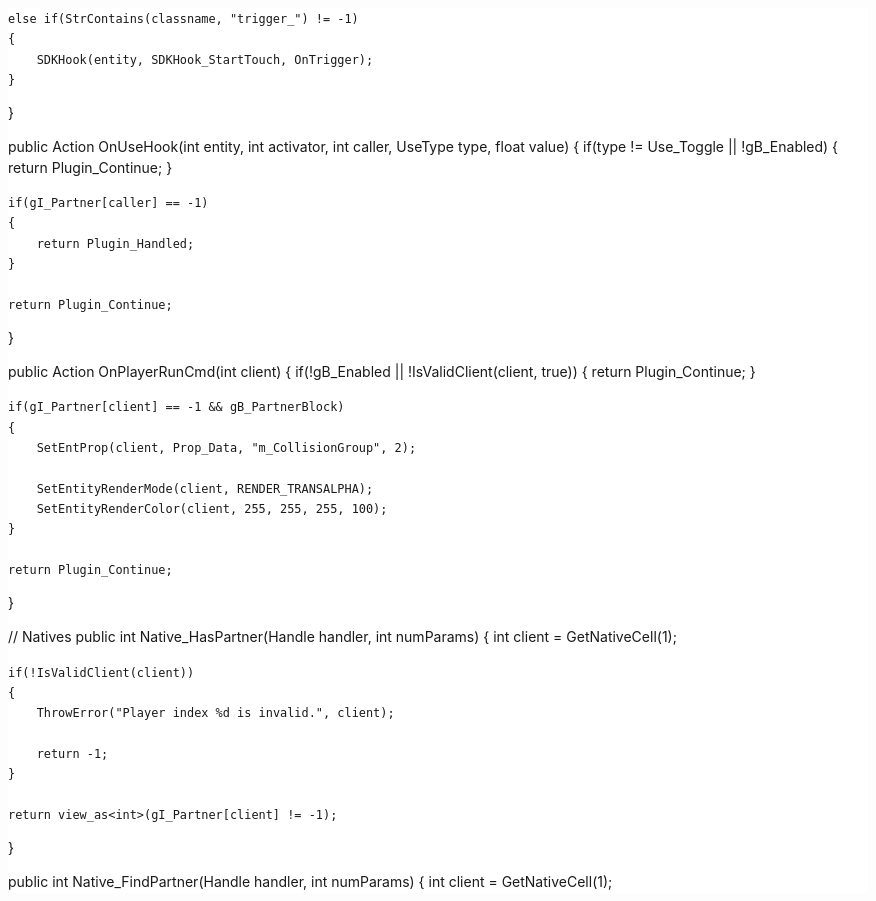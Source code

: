 	else if(StrContains(classname, "trigger_") != -1)
	{
		SDKHook(entity, SDKHook_StartTouch, OnTrigger);
	}
}

public Action OnUseHook(int entity, int activator, int caller, UseType type, float value)
{
	if(type != Use_Toggle || !gB_Enabled)
	{
		return Plugin_Continue;
	}
	
	if(gI_Partner[caller] == -1)
	{
		return Plugin_Handled;
	}
	
	return Plugin_Continue;
}

public Action OnPlayerRunCmd(int client)
{
	if(!gB_Enabled || !IsValidClient(client, true))
	{
		return Plugin_Continue;
	}
	
	if(gI_Partner[client] == -1 && gB_PartnerBlock)
	{
		SetEntProp(client, Prop_Data, "m_CollisionGroup", 2);
		
		SetEntityRenderMode(client, RENDER_TRANSALPHA);
		SetEntityRenderColor(client, 255, 255, 255, 100);
	}
	
	return Plugin_Continue;
}

// Natives
public int Native_HasPartner(Handle handler, int numParams)
{
	int client = GetNativeCell(1);
	
	if(!IsValidClient(client))
	{
		ThrowError("Player index %d is invalid.", client);

		return -1;
	}
	
	return view_as<int>(gI_Partner[client] != -1);
}

public int Native_FindPartner(Handle handler, int numParams)
{
	int client = GetNativeCell(1);
	